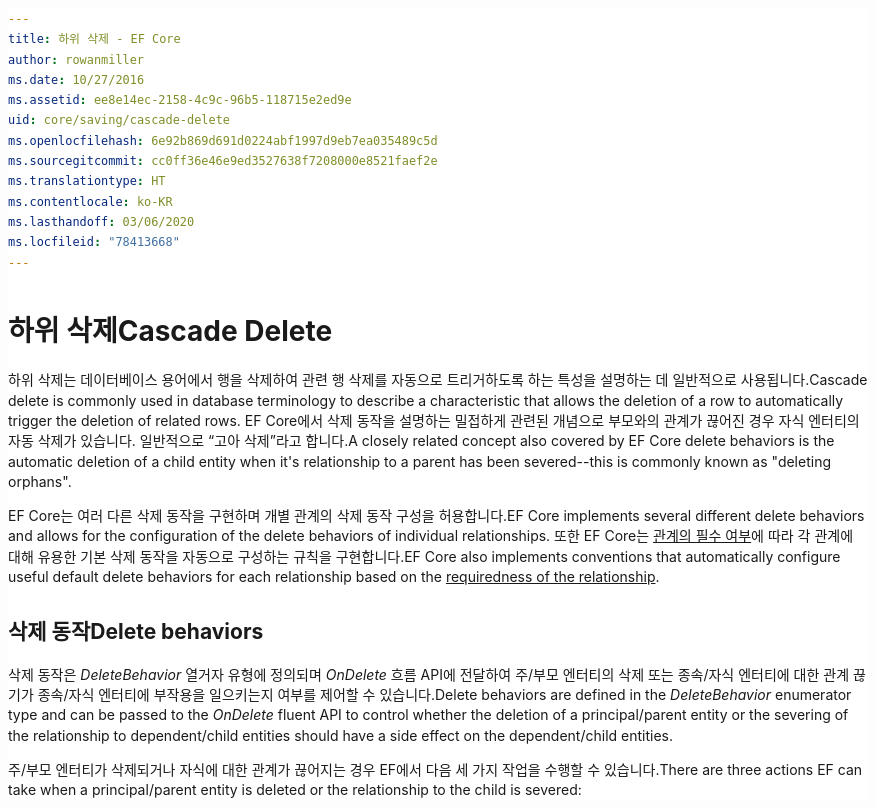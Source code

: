 ```yaml
---
title: 하위 삭제 - EF Core
author: rowanmiller
ms.date: 10/27/2016
ms.assetid: ee8e14ec-2158-4c9c-96b5-118715e2ed9e
uid: core/saving/cascade-delete
ms.openlocfilehash: 6e92b869d691d0224abf1997d9eb7ea035489c5d
ms.sourcegitcommit: cc0ff36e46e9ed3527638f7208000e8521faef2e
ms.translationtype: HT
ms.contentlocale: ko-KR
ms.lasthandoff: 03/06/2020
ms.locfileid: "78413668"
---
```

# <a name="cascade-delete"></a><span data-ttu-id="3c7f0-102">하위 삭제</span><span class="sxs-lookup"><span data-stu-id="3c7f0-102">Cascade Delete</span></span>

<span data-ttu-id="3c7f0-103">하위 삭제는 데이터베이스 용어에서 행을 삭제하여 관련 행 삭제를 자동으로 트리거하도록 하는 특성을 설명하는 데 일반적으로 사용됩니다.</span><span class="sxs-lookup"><span data-stu-id="3c7f0-103">Cascade delete is commonly used in database terminology to describe a characteristic that allows the deletion of a row to automatically trigger the deletion of related rows.</span></span> <span data-ttu-id="3c7f0-104">EF Core에서 삭제 동작을 설명하는 밀접하게 관련된 개념으로 부모와의 관계가 끊어진 경우 자식 엔터티의 자동 삭제가 있습니다. 일반적으로 “고아 삭제”라고 합니다.</span><span class="sxs-lookup"><span data-stu-id="3c7f0-104">A closely related concept also covered by EF Core delete behaviors is the automatic deletion of a child entity when it's relationship to a parent has been severed--this is commonly known as "deleting orphans".</span></span>

<span data-ttu-id="3c7f0-105">EF Core는 여러 다른 삭제 동작을 구현하며 개별 관계의 삭제 동작 구성을 허용합니다.</span><span class="sxs-lookup"><span data-stu-id="3c7f0-105">EF Core implements several different delete behaviors and allows for the configuration of the delete behaviors of individual relationships.</span></span> <span data-ttu-id="3c7f0-106">또한 EF Core는 [관계의 필수 여부](../modeling/relationships.md#required-and-optional-relationships)에 따라 각 관계에 대해 유용한 기본 삭제 동작을 자동으로 구성하는 규칙을 구현합니다.</span><span class="sxs-lookup"><span data-stu-id="3c7f0-106">EF Core also implements conventions that automatically configure useful default delete behaviors for each relationship based on the [requiredness of the relationship](../modeling/relationships.md#required-and-optional-relationships).</span></span>

## <a name="delete-behaviors"></a><span data-ttu-id="3c7f0-107">삭제 동작</span><span class="sxs-lookup"><span data-stu-id="3c7f0-107">Delete behaviors</span></span>

<span data-ttu-id="3c7f0-108">삭제 동작은 *DeleteBehavior* 열거자 유형에 정의되며 *OnDelete* 흐름 API에 전달하여 주/부모 엔터티의 삭제 또는 종속/자식 엔터티에 대한 관계 끊기가 종속/자식 엔터티에 부작용을 일으키는지 여부를 제어할 수 있습니다.</span><span class="sxs-lookup"><span data-stu-id="3c7f0-108">Delete behaviors are defined in the *DeleteBehavior* enumerator type and can be passed to the *OnDelete* fluent API to control whether the deletion of a principal/parent entity or the severing of the relationship to dependent/child entities should have a side effect on the dependent/child entities.</span></span>

<span data-ttu-id="3c7f0-109">주/부모 엔터티가 삭제되거나 자식에 대한 관계가 끊어지는 경우 EF에서 다음 세 가지 작업을 수행할 수 있습니다.</span><span class="sxs-lookup"><span data-stu-id="3c7f0-109">There are three actions EF can take when a principal/parent entity is deleted or the relationship to the child is severed:</span></span>
